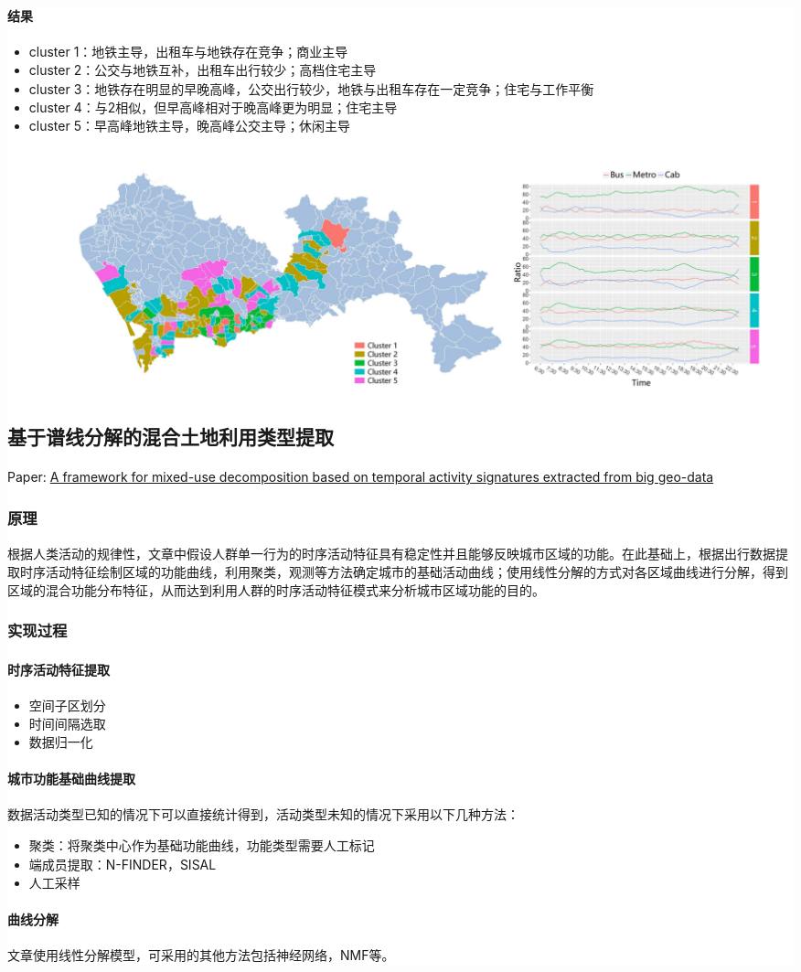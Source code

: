 #### 结果

- cluster 1：地铁主导，出租车与地铁存在竞争；商业主导
- cluster 2：公交与地铁互补，出租车出行较少；高档住宅主导
- cluster 3：地铁存在明显的早晚高峰，公交出行较少，地铁与出租车存在一定竞争；住宅与工作平衡
- cluster 4：与2相似，但早高峰相对于晚高峰更为明显；住宅主导
- cluster 5：早高峰地铁主导，晚高峰公交主导；休闲主导
![](../public/基于城市活动的土地利用分类/19.png)

## 基于谱线分解的混合土地利用类型提取

Paper: [A framework for mixed-use decomposition based on temporal activity signatures extracted from big geo-data](https://www.tandfonline.com/doi/full/10.1080/17538947.2018.1556353)

### 原理

根据人类活动的规律性，文章中假设人群单一行为的时序活动特征具有稳定性并且能够反映城市区域的功能。在此基础上，根据出行数据提取时序活动特征绘制区域的功能曲线，利用聚类，观测等方法确定城市的基础活动曲线；使用线性分解的方式对各区域曲线进行分解，得到区域的混合功能分布特征，从而达到利用人群的时序活动特征模式来分析城市区域功能的目的。

### 实现过程

#### 时序活动特征提取

- 空间子区划分
- 时间间隔选取
- 数据归一化

#### 城市功能基础曲线提取

数据活动类型已知的情况下可以直接统计得到，活动类型未知的情况下采用以下几种方法：

- 聚类：将聚类中心作为基础功能曲线，功能类型需要人工标记
- 端成员提取：N-FINDER，SISAL
- 人工采样

#### 曲线分解

文章使用线性分解模型，可采用的其他方法包括神经网络，NMF等。
